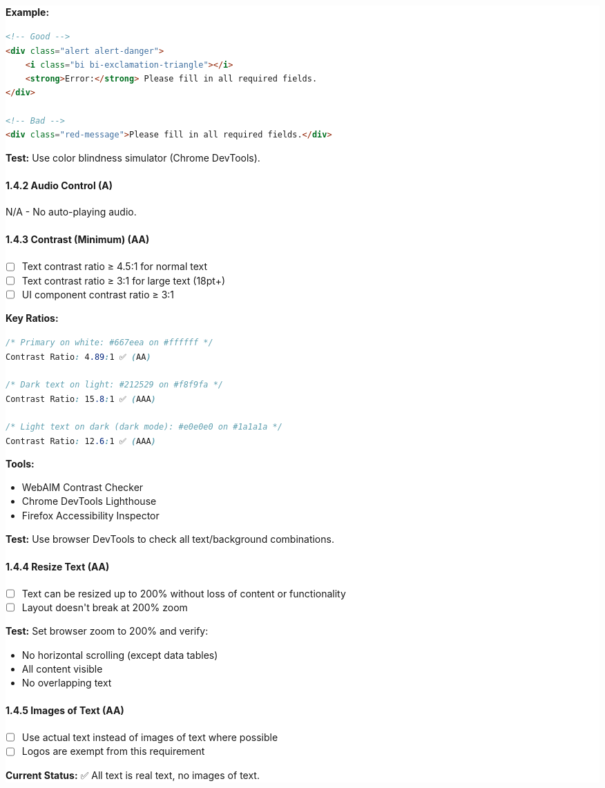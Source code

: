 **Example:**
```html
<!-- Good -->
<div class="alert alert-danger">
    <i class="bi bi-exclamation-triangle"></i>
    <strong>Error:</strong> Please fill in all required fields.
</div>

<!-- Bad -->
<div class="red-message">Please fill in all required fields.</div>
```

**Test:** Use color blindness simulator (Chrome DevTools).

#### 1.4.2 Audio Control (A)
N/A - No auto-playing audio.

#### 1.4.3 Contrast (Minimum) (AA)
- [ ] Text contrast ratio ≥ 4.5:1 for normal text
- [ ] Text contrast ratio ≥ 3:1 for large text (18pt+)
- [ ] UI component contrast ratio ≥ 3:1

**Key Ratios:**
```css
/* Primary on white: #667eea on #ffffff */
Contrast Ratio: 4.89:1 ✅ (AA)

/* Dark text on light: #212529 on #f8f9fa */
Contrast Ratio: 15.8:1 ✅ (AAA)

/* Light text on dark (dark mode): #e0e0e0 on #1a1a1a */
Contrast Ratio: 12.6:1 ✅ (AAA)
```

**Tools:**
- WebAIM Contrast Checker
- Chrome DevTools Lighthouse
- Firefox Accessibility Inspector

**Test:** Use browser DevTools to check all text/background combinations.

#### 1.4.4 Resize Text (AA)
- [ ] Text can be resized up to 200% without loss of content or functionality
- [ ] Layout doesn't break at 200% zoom

**Test:** Set browser zoom to 200% and verify:
- No horizontal scrolling (except data tables)
- All content visible
- No overlapping text

#### 1.4.5 Images of Text (AA)
- [ ] Use actual text instead of images of text where possible
- [ ] Logos are exempt from this requirement

**Current Status:** ✅ All text is real text, no images of text.
